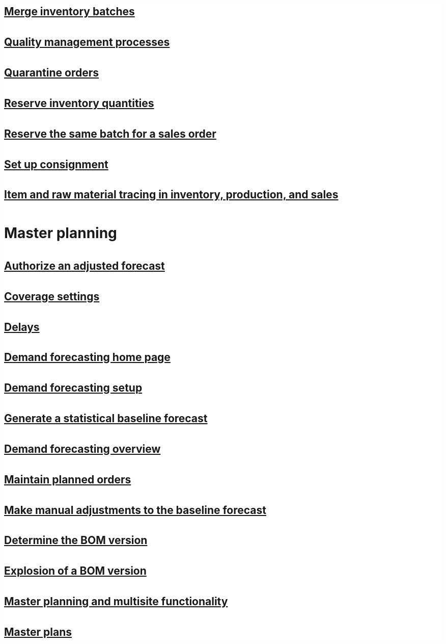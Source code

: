 ## [Merge inventory batches](inventory-management\merge-inventory-batches.md)
## [Quality management processes](inventory-management\quality-management-processes.md)
## [Quarantine orders](inventory-management\quarantine-orders.md)
## [Reserve inventory quantities](inventory-management\reserve-inventory-quantities.md)
## [Reserve the same batch for a sales order](inventory-management\reserve-same-batch-sales-order.md)
## [Set up consignment](inventory-management\set-up-consignment.md)
## [Item and raw material tracing in inventory, production, and sales](inventory-management\trace-items-raw-materials-inventory-production-sales.md)
# Master planning
## [Authorize an adjusted forecast](master-planning\authorize-adjusted-forecast.md)
## [Coverage settings](master-planning\coverage-settings.md)
## [Delays](master-planning\delays.md)
## [Demand forecasting home page](master-planning\demand-forecasting.md)
## [Demand forecasting setup](master-planning\demand-forecasting-setup.md)
## [Generate a statistical baseline forecast](master-planning\generate-statistical-baseline-forecast.md)
## [Demand forecasting overview](master-planning\introduction-demand-forecasting.md)
## [Maintain planned orders](master-planning\maintain-planned-orders.md)
## [Make manual adjustments to the baseline forecast](master-planning\manual-adjustments-baseline-forecast.md)
## [Determine the BOM version](master-planning\master-plan-bom-version-determined.md)
## [Explosion of a BOM version](master-planning\master-plan-explosion-bom-version.md)
## [Master planning and multisite functionality](master-planning\master-plan-multisite-functionality.md)
## [Master plans](master-planning\master-plans.md)